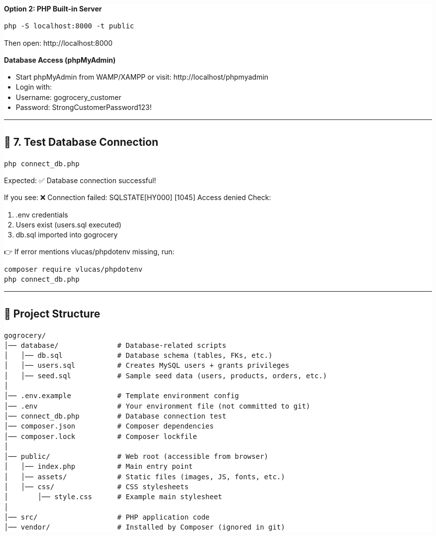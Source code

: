**Option 2: PHP Built-in Server**
<pre>
php -S localhost:8000 -t public
</pre>
Then open: http://localhost:8000

**Database Access (phpMyAdmin)**
- Start phpMyAdmin from WAMP/XAMPP or visit: http://localhost/phpmyadmin
- Login with:
-    Username: gogrocery_customer
-    Password: StrongCustomerPassword123!
  
------------------------------------------------------------------------------
🧪 7. Test Database Connection
------------------------------------------------------------------------------
<pre>php connect_db.php</pre>

Expected:
✅ Database connection successful!

If you see:
❌ Connection failed: SQLSTATE[HY000] [1045] Access denied
Check:
1. .env credentials
2. Users exist (users.sql executed)
3. db.sql imported into gogrocery

👉 If error mentions vlucas/phpdotenv missing, run:
<pre>
composer require vlucas/phpdotenv
php connect_db.php
</pre>

------------------------------------------------------------------------------
📂 Project Structure
------------------------------------------------------------------------------
<pre>
gogrocery/
│── database/              # Database-related scripts
│   │── db.sql             # Database schema (tables, FKs, etc.)
│   │── users.sql          # Creates MySQL users + grants privileges
│   │── seed.sql           # Sample seed data (users, products, orders, etc.)
│
│── .env.example           # Template environment config
│── .env                   # Your environment file (not committed to git)
│── connect_db.php         # Database connection test
│── composer.json          # Composer dependencies
│── composer.lock          # Composer lockfile
│
│── public/                # Web root (accessible from browser)
│   │── index.php          # Main entry point
│   │── assets/            # Static files (images, JS, fonts, etc.)
│   │── css/               # CSS stylesheets
│       │── style.css      # Example main stylesheet
│
│── src/                   # PHP application code
│── vendor/                # Installed by Composer (ignored in git)
</pre>
